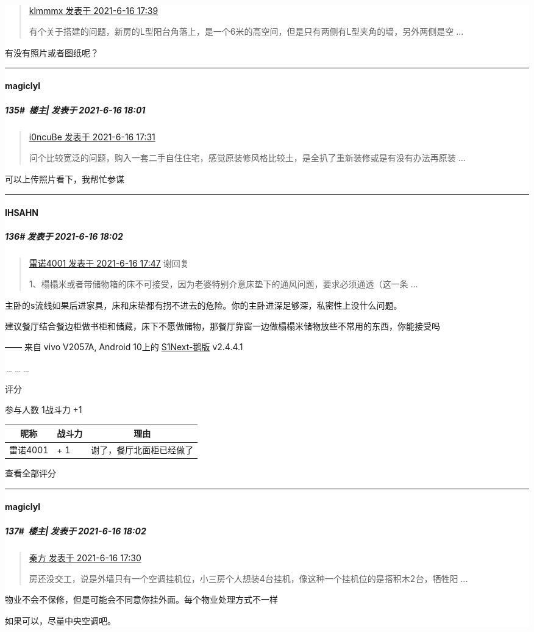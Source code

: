 <blockquote><a href="httphttps://bbs.saraba1st.com/2b/forum.php?mod=redirect&amp;goto=findpost&amp;pid=51627855&amp;ptid=2010225" target="_blank">klmmmx 发表于 2021-6-16 17:39</a>

有个关于搭建的问题，新房的L型阳台角落上，是一个6米的高空间，但是只有两侧有L型夹角的墙，另外两侧是空 ...</blockquote>
有没有照片或者图纸呢？

*****

####  magiclyl  
##### 135#         楼主| 发表于 2021-6-16 18:01

<blockquote><a href="httphttps://bbs.saraba1st.com/2b/forum.php?mod=redirect&amp;goto=findpost&amp;pid=51627779&amp;ptid=2010225" target="_blank">i0ncuBe 发表于 2021-6-16 17:31</a>

问个比较宽泛的问题，购入一套二手自住住宅，感觉原装修风格比较土，是全扒了重新装修或是有没有办法再原装 ...</blockquote>
可以上传照片看下，我帮忙参谋

*****

####  IHSAHN  
##### 136#       发表于 2021-6-16 18:02

<blockquote><a href="httphttps://bbs.saraba1st.com/2b/forum.php?mod=redirect&amp;goto=findpost&amp;pid=51627948&amp;ptid=2010225" target="_blank">雷诺4001 发表于 2021-6-16 17:47</a>
谢回复

1、榻榻米或者带储物箱的床不可接受，因为老婆特别介意床垫下的通风问题，要求必须通透（这一条 ...</blockquote>
主卧的s流线如果后进家具，床和床垫都有拐不进去的危险。你的主卧进深足够深，私密性上没什么问题。

建议餐厅结合餐边柜做书柜和储藏，床下不愿做储物，那餐厅靠窗一边做榻榻米储物放些不常用的东西，你能接受吗

—— 来自 vivo V2057A, Android 10上的 [S1Next-鹅版](https://github.com/ykrank/S1-Next/releases) v2.4.4.1

﹍﹍﹍

评分

 参与人数 1战斗力 +1

|昵称|战斗力|理由|
|----|---|---|
| 雷诺4001| + 1|谢了，餐厅北面柜已经做了|

查看全部评分

*****

####  magiclyl  
##### 137#         楼主| 发表于 2021-6-16 18:02

<blockquote><a href="httphttps://bbs.saraba1st.com/2b/forum.php?mod=redirect&amp;goto=findpost&amp;pid=51627761&amp;ptid=2010225" target="_blank">秦方 发表于 2021-6-16 17:30</a>

房还没交工，说是外墙只有一个空调挂机位，小三房个人想装4台挂机，像这种一个挂机位的是搭积木2台，牺牲阳 ...</blockquote>
物业不会不保修，但是可能会不同意你挂外面。每个物业处理方式不一样

如果可以，尽量中央空调吧。
